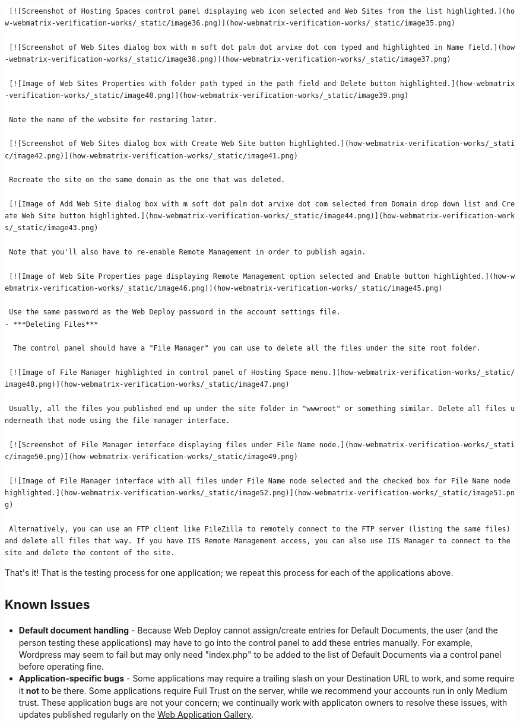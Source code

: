      [![Screenshot of Hosting Spaces control panel displaying web icon selected and Web Sites from the list highlighted.](how-webmatrix-verification-works/_static/image36.png)](how-webmatrix-verification-works/_static/image35.png)  

     [![Screenshot of Web Sites dialog box with m soft dot palm dot arvixe dot com typed and highlighted in Name field.](how-webmatrix-verification-works/_static/image38.png)](how-webmatrix-verification-works/_static/image37.png)  

     [![Image of Web Sites Properties with folder path typed in the path field and Delete button highlighted.](how-webmatrix-verification-works/_static/image40.png)](how-webmatrix-verification-works/_static/image39.png)  
  
     Note the name of the website for restoring later.  
  
     [![Screenshot of Web Sites dialog box with Create Web Site button highlighted.](how-webmatrix-verification-works/_static/image42.png)](how-webmatrix-verification-works/_static/image41.png)  
  
     Recreate the site on the same domain as the one that was deleted.  
  
     [![Image of Add Web Site dialog box with m soft dot palm dot arvixe dot com selected from Domain drop down list and Create Web Site button highlighted.](how-webmatrix-verification-works/_static/image44.png)](how-webmatrix-verification-works/_static/image43.png)  
  
     Note that you'll also have to re-enable Remote Management in order to publish again.  
  
     [![Image of Web Site Properties page displaying Remote Management option selected and Enable button highlighted.](how-webmatrix-verification-works/_static/image46.png)](how-webmatrix-verification-works/_static/image45.png)  
  
     Use the same password as the Web Deploy password in the account settings file.
    - ***Deleting Files***  
  
      The control panel should have a "File Manager" you can use to delete all the files under the site root folder.  
  
     [![Image of File Manager highlighted in control panel of Hosting Space menu.](how-webmatrix-verification-works/_static/image48.png)](how-webmatrix-verification-works/_static/image47.png)  
  
     Usually, all the files you published end up under the site folder in "wwwroot" or something similar. Delete all files underneath that node using the file manager interface.  
  
     [![Screenshot of File Manager interface displaying files under File Name node.](how-webmatrix-verification-works/_static/image50.png)](how-webmatrix-verification-works/_static/image49.png)  

     [![Image of File Manager interface with all files under File Name node selected and the checked box for File Name node highlighted.](how-webmatrix-verification-works/_static/image52.png)](how-webmatrix-verification-works/_static/image51.png)  

     Alternatively, you can use an FTP client like FileZilla to remotely connect to the FTP server (listing the same files) and delete all files that way. If you have IIS Remote Management access, you can also use IIS Manager to connect to the site and delete the content of the site.

That's it! That is the testing process for one application; we repeat this process for each of the applications above.

## Known Issues

- **Default document handling** - Because Web Deploy cannot assign/create entries for Default Documents, the user (and the person testing these applications) may have to go into the control panel to add these entries manually. For example, Wordpress may seem to fail but may only need "index.php" to be added to the list of Default Documents via a control panel before operating fine.
- **Application-specific bugs** - Some applications may require a trailing slash on your Destination URL to work, and some require it **not** to be there. Some applications require Full Trust on the server, while we recommend your accounts run in only Medium trust. These application bugs are not your concern; we continually work with applicaton owners to resolve these issues, with updates published regularly on the [Web Application Gallery](https://www.microsoft.com/web/gallery/ "Web Application Gallery").
